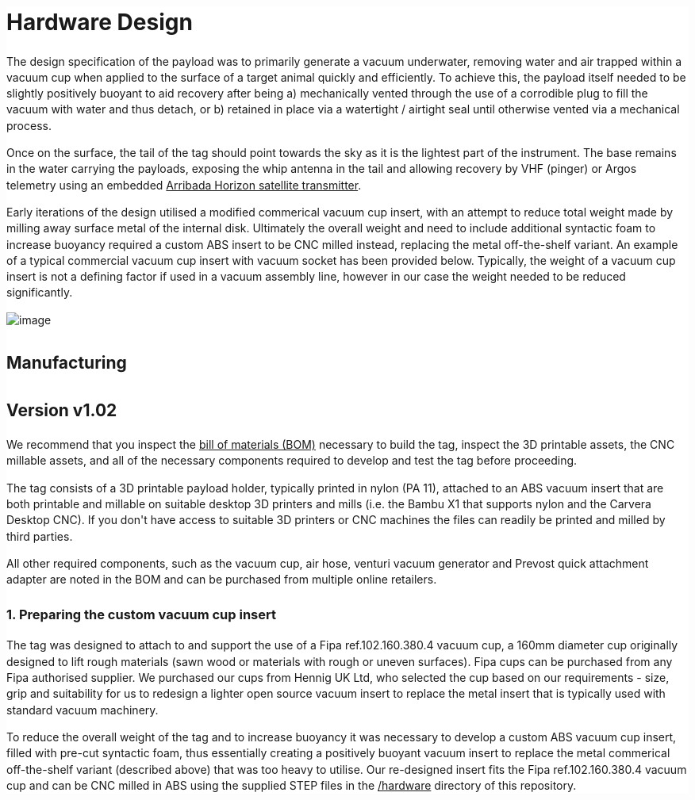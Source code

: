 # Hardware Design

The design specification of the payload was to primarily generate a vacuum underwater, removing water and air trapped within a vacuum cup when applied to the surface of a target animal quickly and efficiently. To achieve this, the payload itself needed to be slightly positively buoyant to aid recovery after being a) mechanically vented through the use of a corrodible plug to fill the vacuum with water and thus detach, or b) retained in place via a watertight / airtight seal until otherwise vented via a mechanical process.

Once on the surface, the tail of the tag should point towards the sky as it is the lightest part of the instrument. The base remains in the water carrying the payloads, exposing the whip antenna in the tail and allowing recovery by VHF (pinger) or Argos telemetry using an embedded [Arribada Horizon satellite transmitter](https://arribada.org/product/arribada-horizon-artic-r2-developers-kit/).

Early iterations of the design utilised a modified commerical vacuum cup insert, with an attempt to reduce total weight made by milling away surface metal of the internal disk. Ultimately the overall weight and need to include additional syntactic foam to increase buoyancy required a custom ABS insert to be CNC milled instead, replacing the metal off-the-shelf variant. An example of a typical commercial vacuum cup insert with vacuum socket has been provided below. Typically, the weight of a vacuum cup insert is not a defining factor if used in a vacuum assembly line, however in our case the weight needed to be reduced significantly.

![image](https://github.com/arribada/manta-ray-active-vacuum-tag/assets/6997400/f21fa3f8-925b-4340-a19b-fe4403c5a28f)

## Manufacturing

## Version v1.02

We recommend that you inspect the [bill of materials (BOM)](./bom/manta_active_vaccum_tag_bom.xlsx) necessary to build the tag, inspect the 3D printable assets, the CNC millable assets, and all of the necessary components required to develop and test the tag before proceeding.

The tag consists of a 3D printable payload holder, typically printed in nylon (PA 11), attached to an ABS vacuum insert that are both printable and millable on suitable desktop 3D printers and mills (i.e. the Bambu X1 that supports nylon and the Carvera Desktop CNC). If you don't have access to suitable 3D printers or CNC machines the files can readily be printed and milled by third parties.

All other required components, such as the vacuum cup, air hose, venturi vacuum generator and Prevost quick attachment adapter are noted in the BOM and can be purchased from multiple online retailers.

### 1. Preparing the custom vacuum cup insert

The tag was designed to attach to and support the use of a Fipa ref.102.160.380.4 vacuum cup, a 160mm diameter cup originally designed to lift rough materials (sawn wood or materials with rough or uneven surfaces). Fipa cups can be purchased from any Fipa authorised supplier. We purchased our cups from Hennig UK Ltd, who selected the cup based on our requirements - size, grip and suitability for us to redesign a lighter open source vacuum insert to replace the metal insert that is typically used with standard vacuum machinery.

To reduce the overall weight of the tag and to increase buoyancy it was necessary to develop a custom ABS vacuum cup insert, filled with pre-cut syntactic foam, thus essentially creating a positively buoyant vacuum insert to replace the metal commerical off-the-shelf variant (described above) that was too heavy to utilise. Our re-designed insert fits the Fipa ref.102.160.380.4 vacuum cup and can be CNC milled in ABS using the supplied STEP files in the [/hardware](./cad/) directory of this repository.

